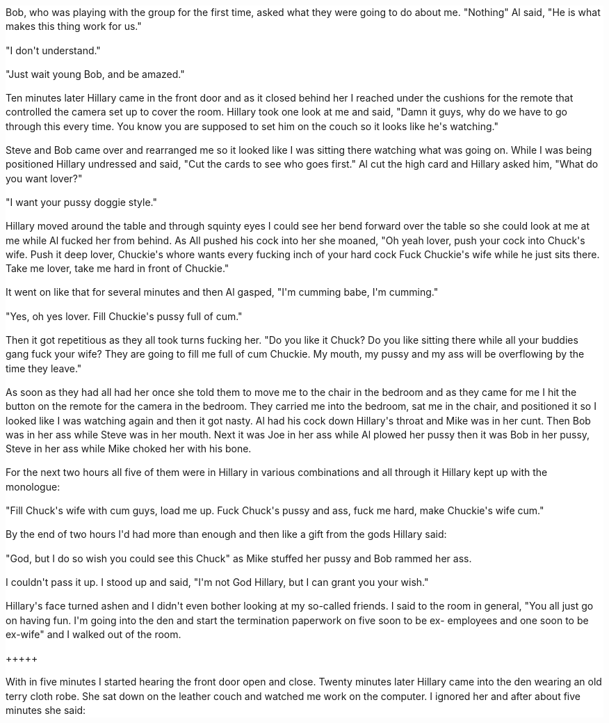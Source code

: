  Bob, who was playing with the group for the first time, asked what they were going to do about me. "Nothing" Al said, "He is what makes this thing work for us." 

 "I don't understand." 

 "Just wait young Bob, and be amazed." 

 Ten minutes later Hillary came in the front door and as it closed behind her I reached under the cushions for the remote that controlled the camera set up to cover the room. Hillary took one look at me and said, "Damn it guys, why do we have to go through this every time. You know you are supposed to set him on the couch so it looks like he's watching." 

 Steve and Bob came over and rearranged me so it looked like I was sitting there watching what was going on. While I was being positioned Hillary undressed and said, "Cut the cards to see who goes first." Al cut the high card and Hillary asked him, "What do you want lover?" 

 "I want your pussy doggie style." 

 Hillary moved around the table and through squinty eyes I could see her bend forward over the table so she could look at me at me while Al fucked her from behind. As All pushed his cock into her she moaned, "Oh yeah lover, push your cock into Chuck's wife. Push it deep lover, Chuckie's whore wants every fucking inch of your hard cock Fuck Chuckie's wife while he just sits there. Take me lover, take me hard in front of Chuckie." 

 It went on like that for several minutes and then Al gasped, "I'm cumming babe, I'm cumming." 

 "Yes, oh yes lover. Fill Chuckie's pussy full of cum." 

 Then it got repetitious as they all took turns fucking her. "Do you like it Chuck? Do you like sitting there while all your buddies gang fuck your wife? They are going to fill me full of cum Chuckie. My mouth, my pussy and my ass will be overflowing by the time they leave." 

 As soon as they had all had her once she told them to move me to the chair in the bedroom and as they came for me I hit the button on the remote for the camera in the bedroom. They carried me into the bedroom, sat me in the chair, and positioned it so I looked like I was watching again and then it got nasty. Al had his cock down Hillary's throat and Mike was in her cunt. Then Bob was in her ass while Steve was in her mouth. Next it was Joe in her ass while Al plowed her pussy then it was Bob in her pussy, Steve in her ass while Mike choked her with his bone. 

 For the next two hours all five of them were in Hillary in various combinations and all through it Hillary kept up with the monologue: 

 "Fill Chuck's wife with cum guys, load me up. Fuck Chuck's pussy and ass, fuck me hard, make Chuckie's wife cum." 

 By the end of two hours I'd had more than enough and then like a gift from the gods Hillary said: 

 "God, but I do so wish you could see this Chuck" as Mike stuffed her pussy and Bob rammed her ass. 

 I couldn't pass it up. I stood up and said, "I'm not God Hillary, but I can grant you your wish." 

 Hillary's face turned ashen and I didn't even bother looking at my so-called friends. I said to the room in general, "You all just go on having fun. I'm going into the den and start the termination paperwork on five soon to be ex- employees and one soon to be ex-wife" and I walked out of the room. 

 +++++ 

 With in five minutes I started hearing the front door open and close. Twenty minutes later Hillary came into the den wearing an old terry cloth robe. She sat down on the leather couch and watched me work on the computer. I ignored her and after about five minutes she said: 
